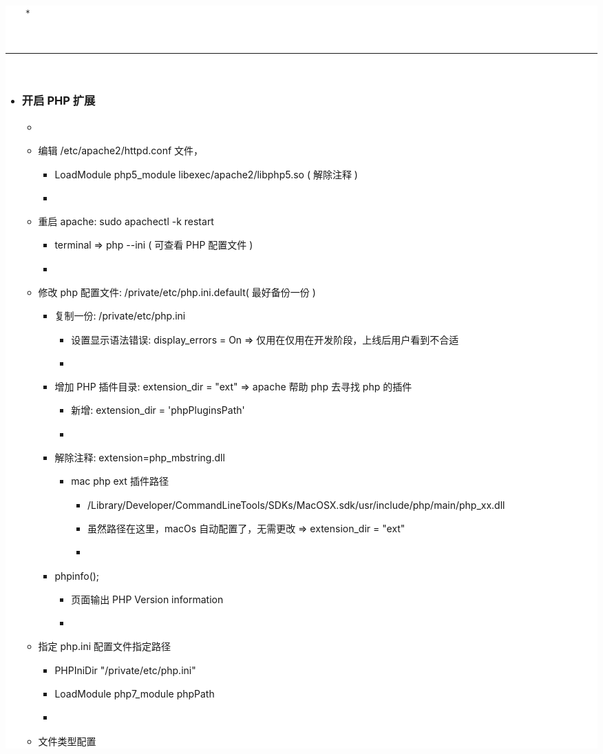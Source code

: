         * 




<br/>
<hr/>
<br/>



        
* ### 开启 PHP 扩展

    * 

    * 编辑 /etc/apache2/httpd.conf 文件，
    
        * LoadModule php5_module libexec/apache2/libphp5.so ( 解除注释 )
        
        * 
    
    * 重启 apache: sudo apachectl -k restart
    
        * terminal => php --ini ( 可查看 PHP 配置文件 )
    
        * 

    * 修改 php 配置文件: /private/etc/php.ini.default( 最好备份一份 )
        
        * 复制一份: /private/etc/php.ini
        
            * 设置显示语法错误: display_errors = On => 仅用在仅用在开发阶段，上线后用户看到不合适
            
            * 
            
        * 增加 PHP 插件目录: extension_dir = "ext" => apache 帮助 php 去寻找 php 的插件
        
            * 新增: extension_dir = 'phpPluginsPath'

            * 
            
        * 解除注释: extension=php_mbstring.dll
        
            * mac php ext 插件路径
        
                * /Library/Developer/CommandLineTools/SDKs/MacOSX.sdk/usr/include/php/main/php_xx.dll
            
                * 虽然路径在这里，macOs 自动配置了，无需更改 => extension_dir = "ext"
                
                * 
            
        * phpinfo();
        
            * 页面输出 PHP Version information

            * 
            
    * 指定 php.ini 配置文件指定路径
    
        * PHPIniDir "/private/etc/php.ini"
        
        * LoadModule php7_module phpPath
        
        * 
        
    * 文件类型配置
    